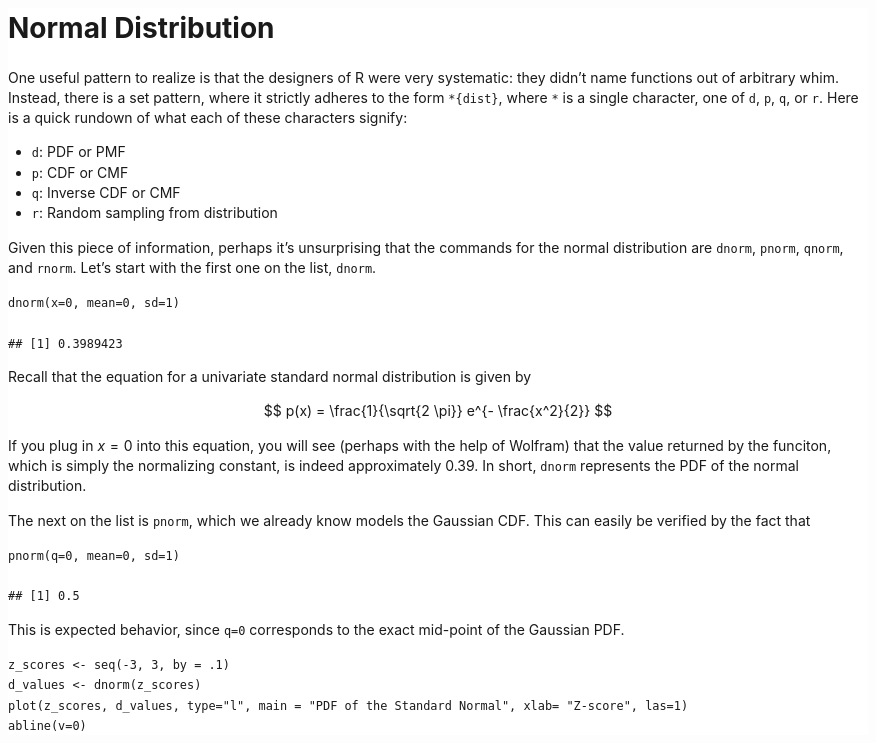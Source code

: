 Normal Distribution
===================

One useful pattern to realize is that the designers of R were very
systematic: they didn’t name functions out of arbitrary whim. Instead,
there is a set pattern, where it strictly adheres to the form `*{dist}`,
where `*` is a single character, one of `d`, `p`, `q`, or `r`. Here is a
quick rundown of what each of these characters signify:

-   `d`: PDF or PMF
-   `p`: CDF or CMF
-   `q`: Inverse CDF or CMF
-   `r`: Random sampling from distribution

Given this piece of information, perhaps it’s unsurprising that the
commands for the normal distribution are `dnorm`, `pnorm`, `qnorm`, and
`rnorm`. Let’s start with the first one on the list, `dnorm`.

    dnorm(x=0, mean=0, sd=1)
    
    ## [1] 0.3989423

Recall that the equation for a univariate standard normal distribution
is given by

$$
p(x) = \frac{1}{\sqrt{2 \pi}} e^{- \frac{x^2}{2}}
$$

If you plug in *x* = 0 into this equation, you will see (perhaps with
the help of Wolfram) that the value returned by the funciton, which is
simply the normalizing constant, is indeed approximately 0.39. In short,
`dnorm` represents the PDF of the normal distribution.

The next on the list is `pnorm`, which we already know models the
Gaussian CDF. This can easily be verified by the fact that

    pnorm(q=0, mean=0, sd=1)
    
    ## [1] 0.5

This is expected behavior, since `q=0` corresponds to the exact
mid-point of the Gaussian PDF.

    z_scores <- seq(-3, 3, by = .1)
    d_values <- dnorm(z_scores)
    plot(z_scores, d_values, type="l", main = "PDF of the Standard Normal", xlab= "Z-score", las=1)
    abline(v=0)


